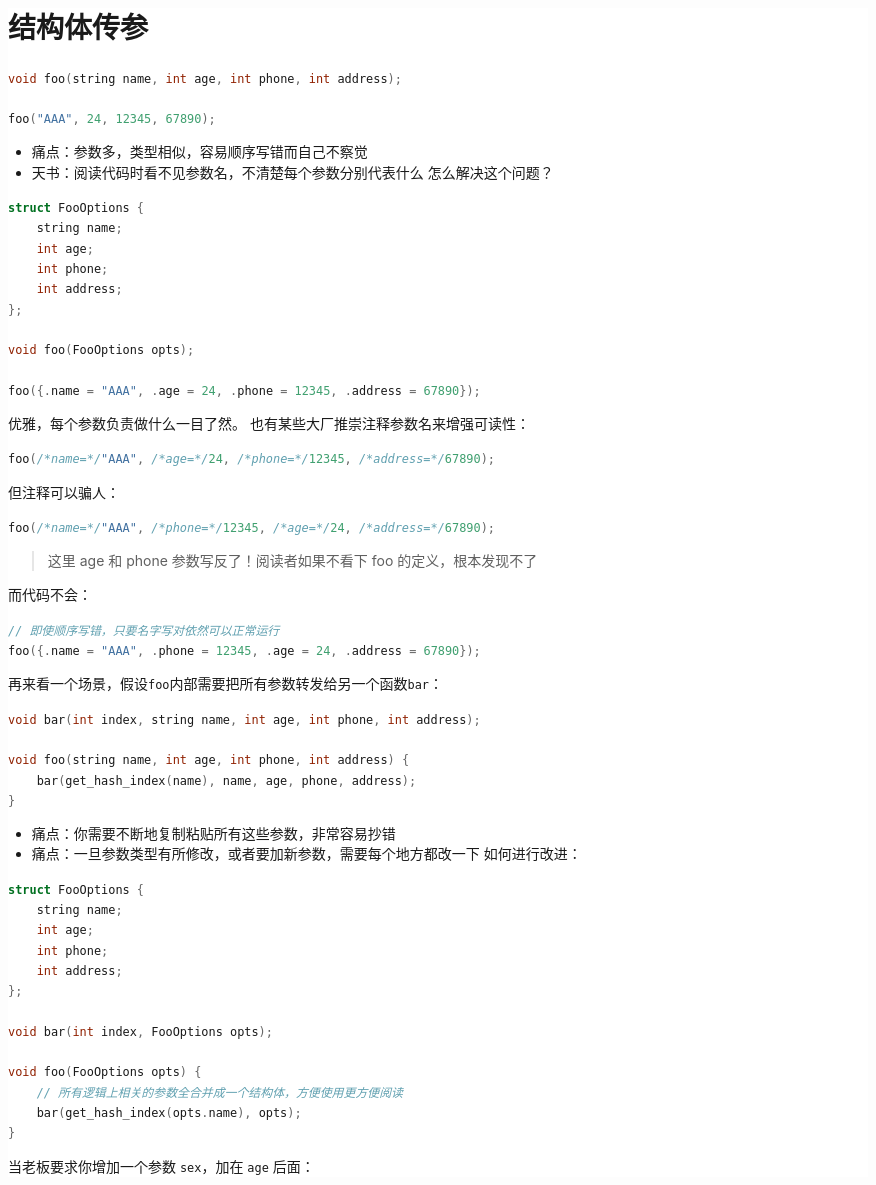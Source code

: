 # 结构体传参
```cpp
void foo(string name, int age, int phone, int address);

foo("AAA", 24, 12345, 67890);
```
- 痛点：参数多，类型相似，容易顺序写错而自己不察觉
- 天书：阅读代码时看不见参数名，不清楚每个参数分别代表什么
怎么解决这个问题？
```cpp
struct FooOptions {
    string name;
    int age;
    int phone;
    int address;
};

void foo(FooOptions opts);

foo({.name = "AAA", .age = 24, .phone = 12345, .address = 67890});
```
优雅，每个参数负责做什么一目了然。
也有某些大厂推崇注释参数名来增强可读性：
```cpp
foo(/*name=*/"AAA", /*age=*/24, /*phone=*/12345, /*address=*/67890);
```
但注释可以骗人：
```cpp
foo(/*name=*/"AAA", /*phone=*/12345, /*age=*/24, /*address=*/67890);
```
> 这里 age 和 phone 参数写反了！阅读者如果不看下 foo 的定义，根本发现不了

而代码不会：
```cpp
// 即使顺序写错，只要名字写对依然可以正常运行
foo({.name = "AAA", .phone = 12345, .age = 24, .address = 67890});
```
再来看一个场景，假设`foo`内部需要把所有参数转发给另一个函数`bar`：
```cpp
void bar(int index, string name, int age, int phone, int address);

void foo(string name, int age, int phone, int address) {
    bar(get_hash_index(name), name, age, phone, address);
}
```
- 痛点：你需要不断地复制粘贴所有这些参数，非常容易抄错
- 痛点：一旦参数类型有所修改，或者要加新参数，需要每个地方都改一下
如何进行改进：
```cpp
struct FooOptions {
    string name;
    int age;
    int phone;
    int address;
};

void bar(int index, FooOptions opts);

void foo(FooOptions opts) {
    // 所有逻辑上相关的参数全合并成一个结构体，方便使用更方便阅读
    bar(get_hash_index(opts.name), opts);
}
```
当老板要求你增加一个参数 `sex`，加在 `age` 后面：
```cpp
```